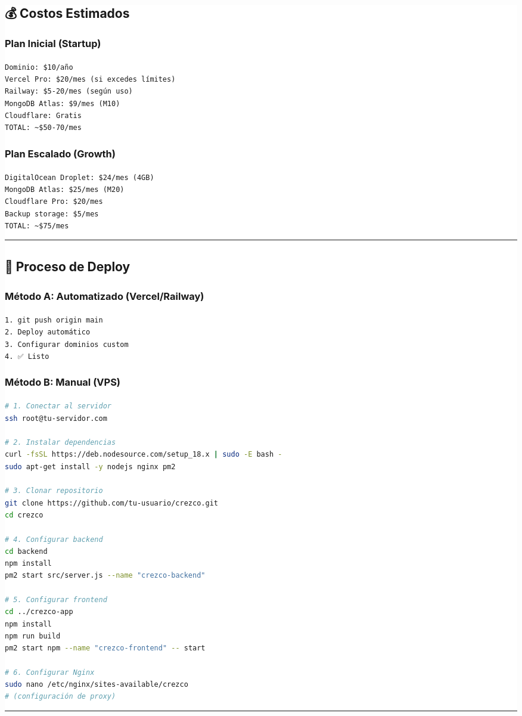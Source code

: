 ## 💰 Costos Estimados

### **Plan Inicial (Startup)**
```
Dominio: $10/año
Vercel Pro: $20/mes (si excedes límites)
Railway: $5-20/mes (según uso)
MongoDB Atlas: $9/mes (M10)
Cloudflare: Gratis
TOTAL: ~$50-70/mes
```

### **Plan Escalado (Growth)**
```
DigitalOcean Droplet: $24/mes (4GB)
MongoDB Atlas: $25/mes (M20)
Cloudflare Pro: $20/mes
Backup storage: $5/mes
TOTAL: ~$75/mes
```

---

## 🚀 Proceso de Deploy

### **Método A: Automatizado (Vercel/Railway)**
```bash
1. git push origin main
2. Deploy automático
3. Configurar dominios custom
4. ✅ Listo
```

### **Método B: Manual (VPS)**
```bash
# 1. Conectar al servidor
ssh root@tu-servidor.com

# 2. Instalar dependencias
curl -fsSL https://deb.nodesource.com/setup_18.x | sudo -E bash -
sudo apt-get install -y nodejs nginx pm2

# 3. Clonar repositorio
git clone https://github.com/tu-usuario/crezco.git
cd crezco

# 4. Configurar backend
cd backend
npm install
pm2 start src/server.js --name "crezco-backend"

# 5. Configurar frontend
cd ../crezco-app
npm install
npm run build
pm2 start npm --name "crezco-frontend" -- start

# 6. Configurar Nginx
sudo nano /etc/nginx/sites-available/crezco
# (configuración de proxy)
```

---